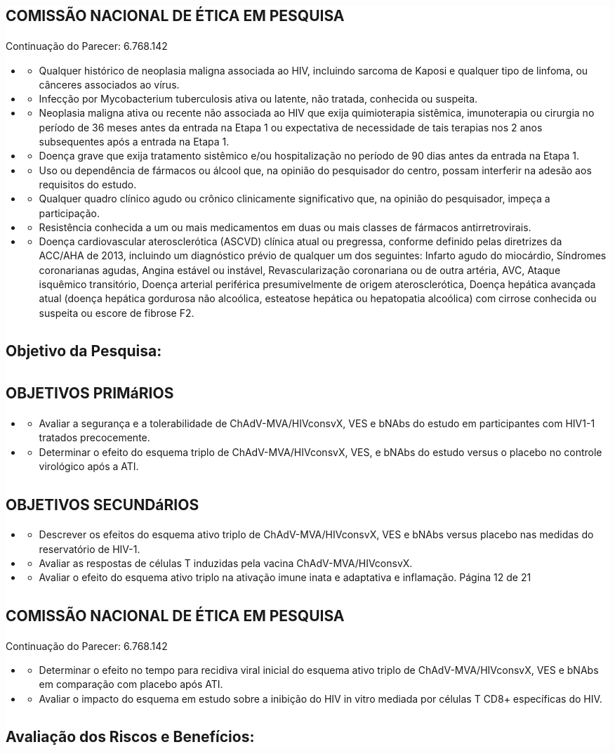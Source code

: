 ## COMISSÃO NACIONAL DE ÉTICA EM PESQUISA

Continuação do Parecer: 6.768.142
- - Qualquer histórico de neoplasia maligna associada ao HIV, incluindo sarcoma de Kaposi e qualquer tipo de linfoma, ou cânceres associados ao vírus.
- - Infecção por Mycobacterium tuberculosis ativa ou latente, não tratada, conhecida ou suspeita.
- - Neoplasia maligna ativa ou recente não associada ao HIV que exija quimioterapia sistêmica, imunoterapia ou cirurgia no período de 36 meses antes da entrada na Etapa 1 ou expectativa de necessidade de tais terapias nos 2 anos subsequentes após a entrada na Etapa 1.
- - Doença grave que exija tratamento sistêmico e/ou hospitalização no período de 90 dias antes da entrada na Etapa 1.
- - Uso ou dependência de fármacos ou álcool que, na opinião do pesquisador do centro, possam interferir na adesão aos requisitos do estudo.
- - Qualquer quadro clínico agudo ou crônico clinicamente significativo que, na opinião do pesquisador, impeça a participação.
- - Resistência conhecida a um ou mais medicamentos em duas ou mais classes de fármacos antirretrovirais.
- - Doença cardiovascular aterosclerótica (ASCVD) clínica atual ou pregressa, conforme definido pelas diretrizes da ACC/AHA de 2013, incluindo um diagnóstico prévio de qualquer um dos seguintes: Infarto agudo do miocárdio, Síndromes coronarianas agudas, Angina estável ou instável, Revascularização coronariana  ou  de  outra  artéria,  AVC,  Ataque  isquêmico  transitório,  Doença  arterial  periférica presumivelmente de origem aterosclerótica, Doença hepática avançada atual (doença hepática gordurosa não alcoólica, esteatose hepática ou hepatopatia alcoólica) com cirrose conhecida ou suspeita ou escore de fibrose F2.

## Objetivo da Pesquisa:

## OBJETIVOS PRIMáRIOS
- -  Avaliar  a  segurança  e  a  tolerabilidade  de  ChAdV-MVA/HIVconsvX, VES e bNAbs do estudo em participantes  com HIV1-1 tratados precocemente.
- - Determinar o efeito do esquema triplo de ChAdV-MVA/HIVconsvX, VES, e bNAbs do estudo versus o placebo no controle virológico após a ATI.

## OBJETIVOS SECUNDáRIOS
- - Descrever os efeitos do esquema ativo triplo de ChAdV-MVA/HIVconsvX, VES e bNAbs versus placebo nas medidas do reservatório de HIV-1.
- - Avaliar as respostas de células T induzidas pela vacina ChAdV-MVA/HIVconsvX.
- - Avaliar o efeito do esquema ativo triplo na ativação imune inata e adaptativa e inflamação.
Página 12 de 21

## COMISSÃO NACIONAL DE ÉTICA EM PESQUISA

Continuação do Parecer: 6.768.142
- - Determinar o efeito no tempo para recidiva viral inicial do esquema ativo triplo de ChAdV-MVA/HIVconsvX, VES e bNAbs em comparação com placebo após ATI.
- - Avaliar o impacto do esquema em estudo sobre a inibição do HIV in vitro mediada por células T CD8+ específicas do HIV.

## Avaliação dos Riscos e Benefícios:
